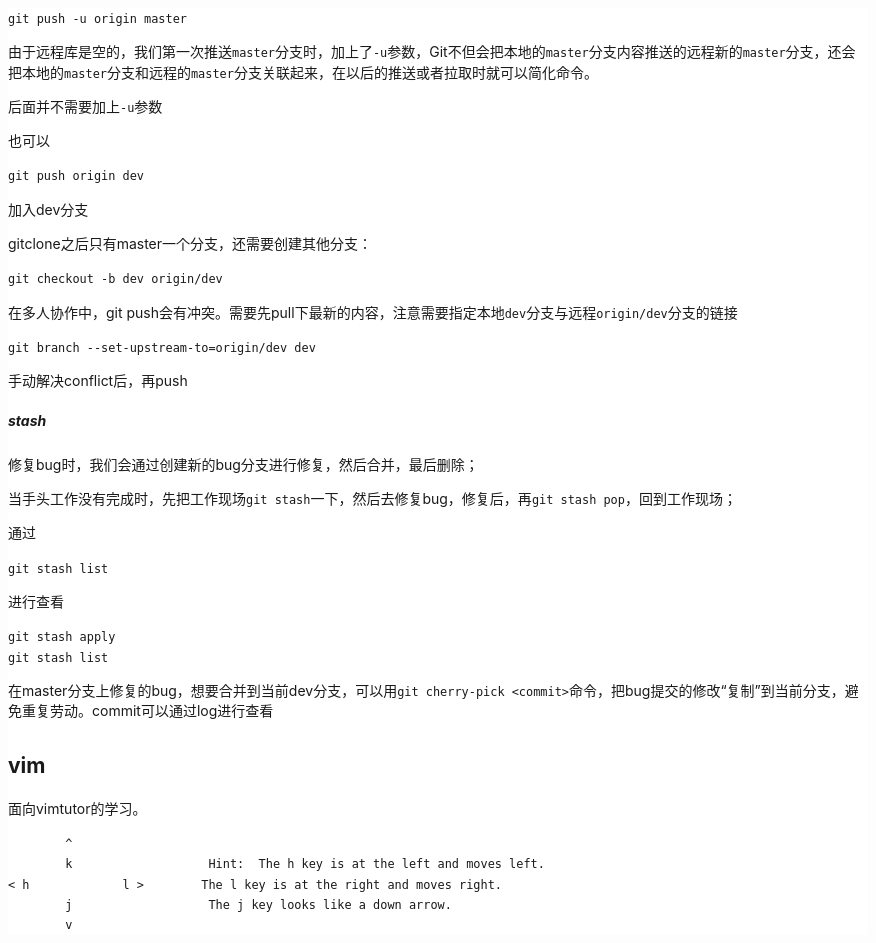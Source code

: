 ```shell
git push -u origin master
```

由于远程库是空的，我们第一次推送`master`分支时，加上了`-u`参数，Git不但会把本地的`master`分支内容推送的远程新的`master`分支，还会把本地的`master`分支和远程的`master`分支关联起来，在以后的推送或者拉取时就可以简化命令。

后面并不需要加上`-u`参数

也可以

```shell
git push origin dev
```

加入dev分支

gitclone之后只有master一个分支，还需要创建其他分支：

```shell
git checkout -b dev origin/dev
```

在多人协作中，git push会有冲突。需要先pull下最新的内容，注意需要指定本地`dev`分支与远程`origin/dev`分支的链接

```shell
git branch --set-upstream-to=origin/dev dev
```

手动解决conflict后，再push

##### stash

修复bug时，我们会通过创建新的bug分支进行修复，然后合并，最后删除；

当手头工作没有完成时，先把工作现场`git stash`一下，然后去修复bug，修复后，再`git stash pop`，回到工作现场；

通过

```shell
git stash list
```

进行查看

```shell
git stash apply
git stash list
```

在master分支上修复的bug，想要合并到当前dev分支，可以用`git cherry-pick <commit>`命令，把bug提交的修改“复制”到当前分支，避免重复劳动。commit可以通过log进行查看

## vim

面向vimtutor的学习。

       		^ 
       		k        			Hint:  The h key is at the left and moves left. 
    < h		    	l >        The l key is at the right and moves right. 
       		j           		The j key looks like a down arrow. 
       		v
